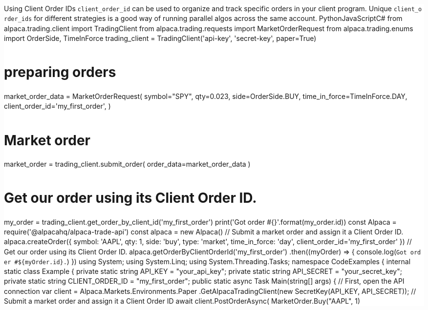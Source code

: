 Using Client Order IDs
[](working-with-orders.html#using-client-order-ids)
`client_order_id` can be used to organize and track specific orders in your client program. Unique `client_order_ids` for different strategies is a good way of running parallel algos across the same account.
PythonJavaScriptC#
from alpaca.trading.client import TradingClient
from alpaca.trading.requests import MarketOrderRequest
from alpaca.trading.enums import OrderSide, TimeInForce
trading_client = TradingClient('api-key', 'secret-key', paper=True)
# preparing orders
market_order_data = MarketOrderRequest(
symbol="SPY",
qty=0.023,
side=OrderSide.BUY,
time_in_force=TimeInForce.DAY,
client_order_id='my_first_order',
)
# Market order
market_order = trading_client.submit_order(
order_data=market_order_data
)
# Get our order using its Client Order ID.
my_order = trading_client.get_order_by_client_id('my_first_order')
print('Got order #{}'.format(my_order.id))
const Alpaca = require('@alpacahq/alpaca-trade-api')
const alpaca = new Alpaca()
// Submit a market order and assign it a Client Order ID.
alpaca.createOrder({
symbol: 'AAPL',
qty: 1,
side: 'buy',
type: 'market',
time_in_force: 'day',
client_order_id='my_first_order'
})
// Get our order using its Client Order ID.
alpaca.getOrderByClientOrderId('my_first_order')
.then((myOrder) => {
console.log(`Got order #${myOrder.id}.`)
})
using System;
using System.Linq;
using System.Threading.Tasks;
namespace CodeExamples
{
internal static class Example
{
private static string API_KEY = "your_api_key";
private static string API_SECRET = "your_secret_key";
private static string CLIENT_ORDER_ID = "my_first_order";
public static async Task Main(string[] args)
{
// First, open the API connection
var client = Alpaca.Markets.Environments.Paper
.GetAlpacaTradingClient(new SecretKey(API_KEY, API_SECRET));
// Submit a market order and assign it a Client Order ID
await client.PostOrderAsync(
MarketOrder.Buy("AAPL", 1)